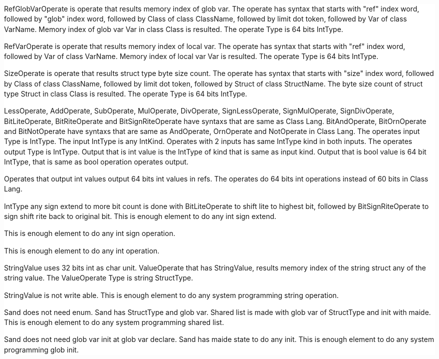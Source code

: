 RefGlobVarOperate is operate that results memory index of glob var.
The operate has syntax that starts with "ref" index word, followed by "glob" index word, 
followed by Class of class ClassName, followed by limit dot token, followed by Var of class VarName.
Memory index of glob var Var in class Class is resulted.
The operate Type is 64 bits IntType.

RefVarOperate is operate that results memory index of local var.
The operate has syntax that starts with "ref" index word, followed by Var of class VarName.
Memory index of local var Var is resulted.
The operate Type is 64 bits IntType.

SizeOperate is operate that results struct type byte size count.
The operate has syntax that starts with "size" index word, followed by Class of class ClassName, 
followed by limit dot token, followed by Struct of class StructName.
The byte size count of struct type Struct in class Class is resulted.
The operate Type is 64 bits IntType.

LessOperate, AddOperate, SubOperate, MulOperate, DivOperate, SignLessOperate, 
SignMulOperate, SignDivOperate, BitLiteOperate, BitRiteOperate and BitSignRiteOperate 
have syntaxs that are same as Class Lang.
BitAndOperate, BitOrnOperate and BitNotOperate have syntaxs that are same as 
AndOperate, OrnOperate and NotOperate in Class Lang.
The operates input Type is IntType.
The input IntType is any IntKind.
Operates with 2 inputs has same IntType kind in both inputs.
The operates output Type is IntType.
Output that is int value is the IntType of kind that is same as input kind.
Output that is bool value is 64 bit IntType, that is same as bool operation operates output.

Operates that output int values output 64 bits int values in refs.
The operates do 64 bits int operations instead of 60 bits in Class Lang.

IntType any sign extend to more bit count is done with 
BitLiteOperate to shift lite to highest bit, followed by BitSignRiteOperate to 
sign shift rite back to original bit.
This is enough element to do any int sign extend.

This is enough element to do any int sign operation.

This is enough element to do any int operation.

StringValue uses 32 bits int as char unit.
ValueOperate that has StringValue, results memory index of the string struct
any of the string value.
The ValueOperate Type is string StructType.

StringValue is not write able.
This is enough element to do any system programming string operation.

Sand does not need enum.
Sand has StructType and glob var.
Shared list is made with glob var of StructType and init with maide.
This is enough element to do any system programming shared list.

Sand does not need glob var init at glob var declare.
Sand has maide state to do any init.
This is enough element to do any system programming glob init.
